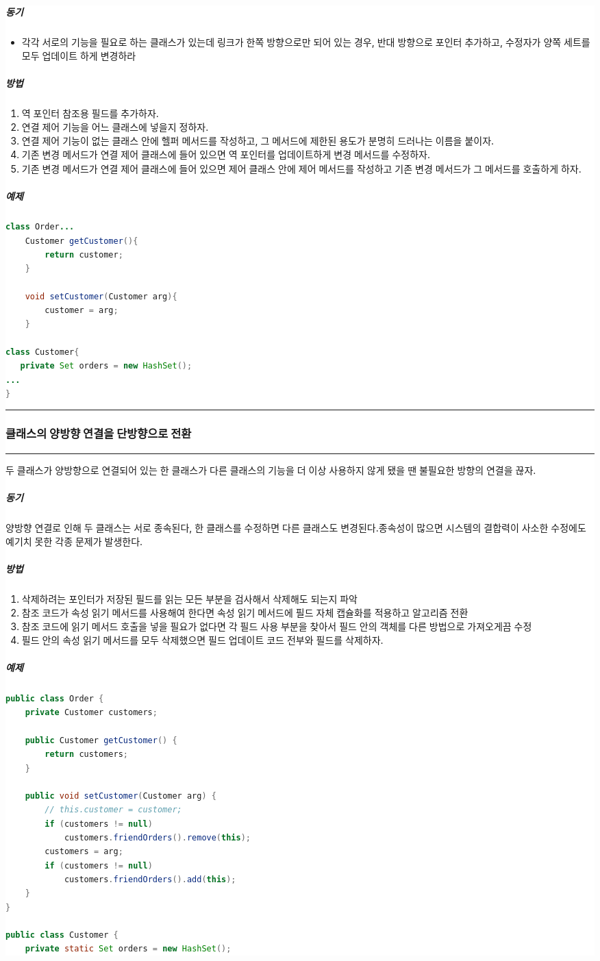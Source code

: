 ##### 동기
- 각각 서로의 기능을 필요로 하는 클래스가 있는데 링크가 한쪽 방향으로만 되어 있는 경우, 반대 방향으로 포인터 추가하고, 수정자가 양쪽 세트를 모두 업데이트 하게 변경하라

##### 방법
1. 역 포인터 참조용 필드를 추가하자.
2. 연결 제어 기능을 어느 클래스에 넣을지 정하자.
3. 연결 제어 기능이 없는 클래스 안에 헬퍼 메서드를 작성하고, 그 메서드에 제한된 용도가 분명히 드러나는 이름을 붙이자.
4. 기존 변경 메서드가 연결 제어 클래스에 들어 있으면 역 포인터를 업데이트하게 변경 메서드를 수정하자.
5. 기존 변경 메서드가 연결 제어 클래스에 들어 있으면 제어 클래스 안에 제어 메서드를 작성하고 기존 변경 메서드가 그 메서드를 호출하게 하자.

##### 예제

```java
class Order...
    Customer getCustomer(){
        return customer;
    }    

    void setCustomer(Customer arg){
        customer = arg;
    }

class Customer{
   private Set orders = new HashSet(); 
...
}
```
***

### 클래스의 양방향 연결을 단방향으로 전환

***
두 클래스가 양방향으로 연결되어 있는 한 클래스가 다른 클래스의 기능을 더 이상 사용하지 않게 됐을 땐 불필요한 방향의 연결을 끊자.

##### 동기
양방향 연결로 인해 두 클래스는 서로 종속된다, 한 클래스를 수정하면 다른 클래스도 변경된다.종속성이 많으면 시스템의 결합력이 사소한 수정에도 예기치 못한 각종 문제가 발생한다.

##### 방법
1. 삭제하려는 포인터가 저장된 필드를 읽는 모든 부분을 검사해서 삭제해도 되는지 파악
2. 참조 코드가 속성 읽기 메서드를 사용해여 한다면 속성 읽기 메서드에 필드 자체 캡슐화를 적용하고 알고리즘 전환
3. 참조 코드에 읽기 메서드 호출을 넣을 필요가 없다면 각 필드 사용 부분을 찾아서 필드 안의 객체를 다른 방법으로 가져오게끔 수정
4. 필드 안의 속성 읽기 메서드를 모두 삭제했으면 필드 업데이트 코드 전부와 필드를 삭제하자.

##### 예제

```java
public class Order {
	private Customer customers;

	public Customer getCustomer() {
		return customers;
	}

	public void setCustomer(Customer arg) {
		// this.customer = customer;
		if (customers != null)
			customers.friendOrders().remove(this);
		customers = arg;
		if (customers != null)
			customers.friendOrders().add(this);
	}
}

public class Customer {
	private static Set orders = new HashSet();
```